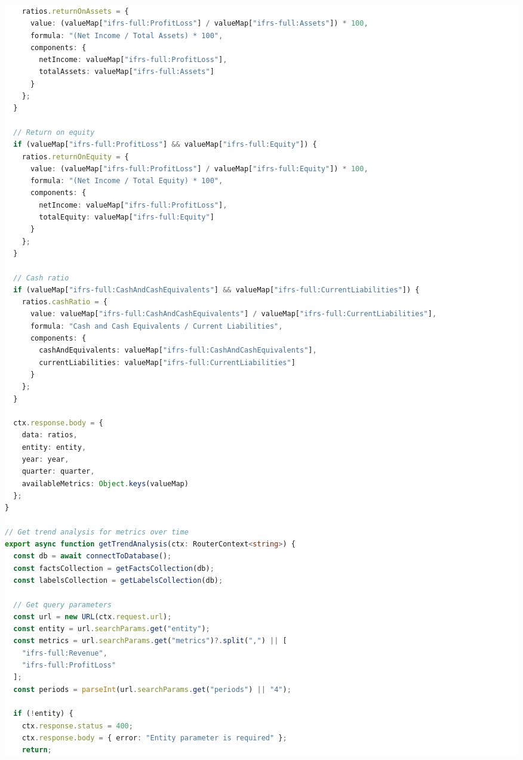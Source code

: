 ```typescript
    ratios.returnOnAssets = {
      value: (valueMap["ifrs-full:ProfitLoss"] / valueMap["ifrs-full:Assets"]) * 100,
      formula: "(Net Income / Total Assets) * 100",
      components: {
        netIncome: valueMap["ifrs-full:ProfitLoss"],
        totalAssets: valueMap["ifrs-full:Assets"]
      }
    };
  }
  
  // Return on equity
  if (valueMap["ifrs-full:ProfitLoss"] && valueMap["ifrs-full:Equity"]) {
    ratios.returnOnEquity = {
      value: (valueMap["ifrs-full:ProfitLoss"] / valueMap["ifrs-full:Equity"]) * 100,
      formula: "(Net Income / Total Equity) * 100",
      components: {
        netIncome: valueMap["ifrs-full:ProfitLoss"],
        totalEquity: valueMap["ifrs-full:Equity"]
      }
    };
  }
  
  // Cash ratio
  if (valueMap["ifrs-full:CashAndCashEquivalents"] && valueMap["ifrs-full:CurrentLiabilities"]) {
    ratios.cashRatio = {
      value: valueMap["ifrs-full:CashAndCashEquivalents"] / valueMap["ifrs-full:CurrentLiabilities"],
      formula: "Cash and Cash Equivalents / Current Liabilities",
      components: {
        cashAndEquivalents: valueMap["ifrs-full:CashAndCashEquivalents"],
        currentLiabilities: valueMap["ifrs-full:CurrentLiabilities"]
      }
    };
  }
  
  ctx.response.body = {
    data: ratios,
    entity: entity,
    year: year,
    quarter: quarter,
    availableMetrics: Object.keys(valueMap)
  };
}

// Get trend analysis for metrics over time
export async function getTrendAnalysis(ctx: RouterContext<string>) {
  const db = await connectToDatabase();
  const factsCollection = getFactsCollection(db);
  const labelsCollection = getLabelsCollection(db);
  
  // Get query parameters
  const url = new URL(ctx.request.url);
  const entity = url.searchParams.get("entity");
  const metrics = url.searchParams.get("metrics")?.split(",") || [
    "ifrs-full:Revenue", 
    "ifrs-full:ProfitLoss"
  ];
  const periods = parseInt(url.searchParams.get("periods") || "4");
  
  if (!entity) {
    ctx.response.status = 400;
    ctx.response.body = { error: "Entity parameter is required" };
    return;
```
